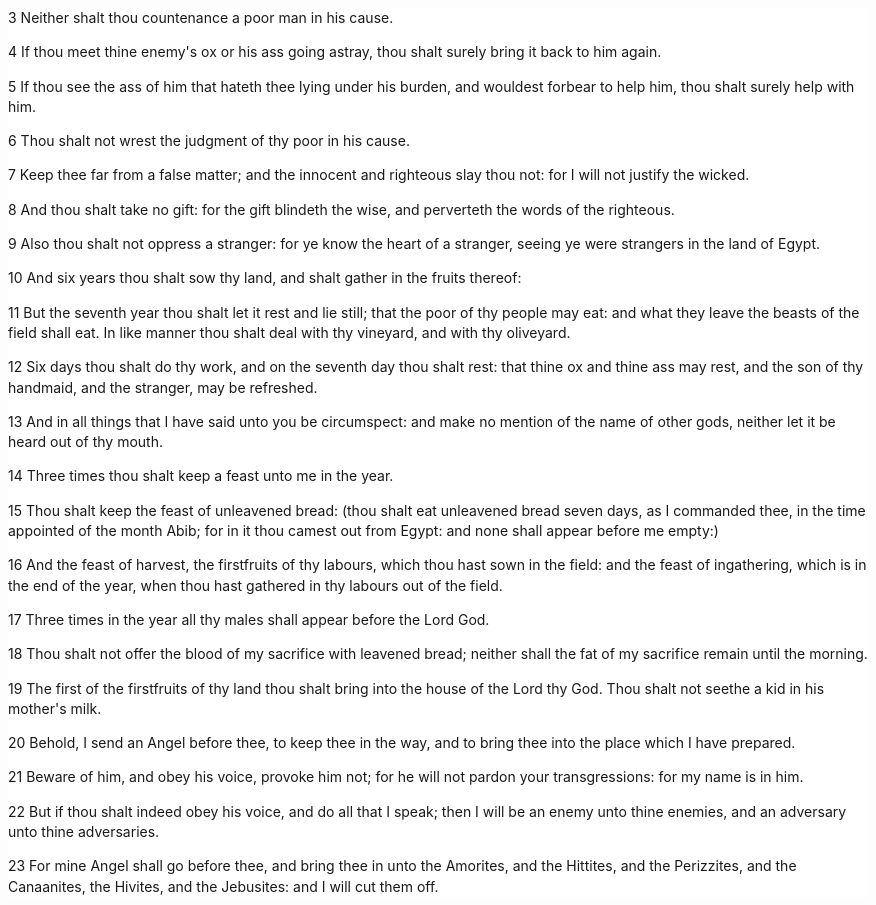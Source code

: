3 Neither shalt thou countenance a poor man in his cause.

4 If thou meet thine enemy's ox or his ass going astray, thou shalt surely bring it back to him again.

5 If thou see the ass of him that hateth thee lying under his burden, and wouldest forbear to help him, thou shalt surely help with him.

6 Thou shalt not wrest the judgment of thy poor in his cause.

7 Keep thee far from a false matter; and the innocent and righteous slay thou not: for I will not justify the wicked.

8 And thou shalt take no gift: for the gift blindeth the wise, and perverteth the words of the righteous.

9 Also thou shalt not oppress a stranger: for ye know the heart of a stranger, seeing ye were strangers in the land of Egypt.

10 And six years thou shalt sow thy land, and shalt gather in the fruits thereof:

11 But the seventh year thou shalt let it rest and lie still; that the poor of thy people may eat: and what they leave the beasts of the field shall eat. In like manner thou shalt deal with thy vineyard, and with thy oliveyard.

12 Six days thou shalt do thy work, and on the seventh day thou shalt rest: that thine ox and thine ass may rest, and the son of thy handmaid, and the stranger, may be refreshed.

13 And in all things that I have said unto you be circumspect: and make no mention of the name of other gods, neither let it be heard out of thy mouth.

14 Three times thou shalt keep a feast unto me in the year.

15 Thou shalt keep the feast of unleavened bread: (thou shalt eat unleavened bread seven days, as I commanded thee, in the time appointed of the month Abib; for in it thou camest out from Egypt: and none shall appear before me empty:)

16 And the feast of harvest, the firstfruits of thy labours, which thou hast sown in the field: and the feast of ingathering, which is in the end of the year, when thou hast gathered in thy labours out of the field.

17 Three times in the year all thy males shall appear before the Lord God.

18 Thou shalt not offer the blood of my sacrifice with leavened bread; neither shall the fat of my sacrifice remain until the morning.

19 The first of the firstfruits of thy land thou shalt bring into the house of the Lord thy God. Thou shalt not seethe a kid in his mother's milk.

20 Behold, I send an Angel before thee, to keep thee in the way, and to bring thee into the place which I have prepared.

21 Beware of him, and obey his voice, provoke him not; for he will not pardon your transgressions: for my name is in him.

22 But if thou shalt indeed obey his voice, and do all that I speak; then I will be an enemy unto thine enemies, and an adversary unto thine adversaries.

23 For mine Angel shall go before thee, and bring thee in unto the Amorites, and the Hittites, and the Perizzites, and the Canaanites, the Hivites, and the Jebusites: and I will cut them off.
